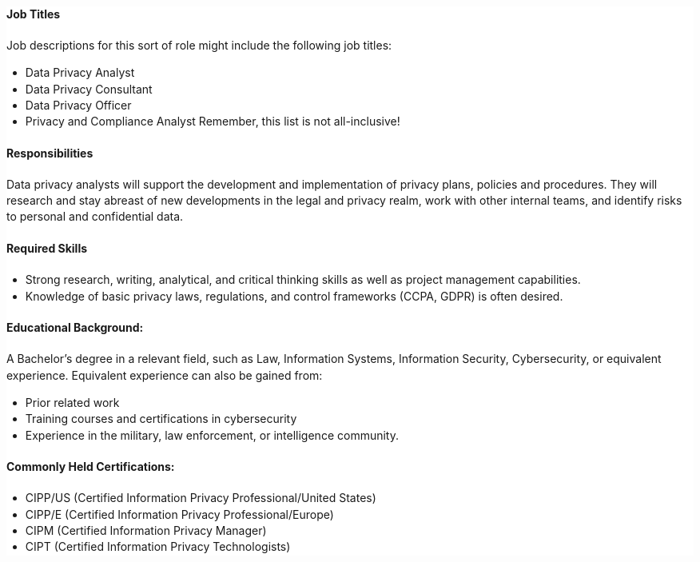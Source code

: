 #### Job Titles
Job descriptions for this sort of role might include the following job titles:
- Data Privacy Analyst
- Data Privacy Consultant
- Data Privacy Officer
- Privacy and Compliance Analyst
Remember, this list is not all-inclusive!

#### Responsibilities
Data privacy analysts will support the development and implementation of privacy plans, policies and procedures. They will research and stay abreast of new developments in the legal and privacy realm, work with other internal teams, and identify risks to personal and confidential data.

#### Required Skills
- Strong research, writing, analytical, and critical thinking skills as well as project management capabilities.
- Knowledge of basic privacy laws, regulations, and control frameworks (CCPA, GDPR) is often desired.

#### Educational Background:
A Bachelor’s degree in a relevant field, such as Law, Information Systems, Information Security, Cybersecurity, or equivalent experience.
Equivalent experience can also be gained from:
- Prior related work
- Training courses and certifications in cybersecurity
- Experience in the military, law enforcement, or intelligence community.

#### Commonly Held Certifications:
- CIPP/US (Certified Information Privacy Professional/United States)
- CIPP/E (Certified Information Privacy Professional/Europe)
- CIPM (Certified Information Privacy Manager)
- CIPT (Certified Information Privacy Technologists)